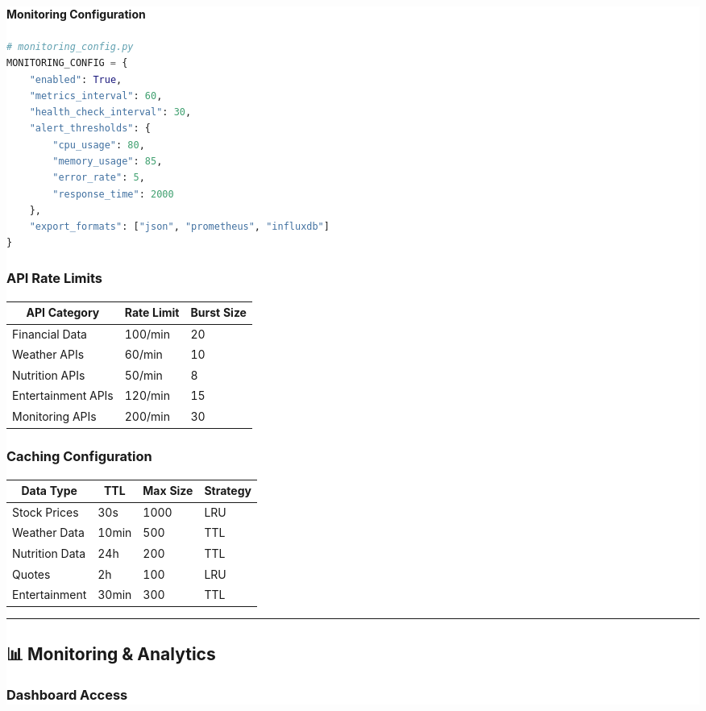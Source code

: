 ```python
```

#### Monitoring Configuration
```python
# monitoring_config.py
MONITORING_CONFIG = {
    "enabled": True,
    "metrics_interval": 60,
    "health_check_interval": 30,
    "alert_thresholds": {
        "cpu_usage": 80,
        "memory_usage": 85,
        "error_rate": 5,
        "response_time": 2000
    },
    "export_formats": ["json", "prometheus", "influxdb"]
}
```

### API Rate Limits

| API Category | Rate Limit | Burst Size |
|-------------|------------|------------|
| Financial Data | 100/min | 20 |
| Weather APIs | 60/min | 10 |
| Nutrition APIs | 50/min | 8 |
| Entertainment APIs | 120/min | 15 |
| Monitoring APIs | 200/min | 30 |

### Caching Configuration

| Data Type | TTL | Max Size | Strategy |
|-----------|-----|----------|----------|
| Stock Prices | 30s | 1000 | LRU |
| Weather Data | 10min | 500 | TTL |
| Nutrition Data | 24h | 200 | TTL |
| Quotes | 2h | 100 | LRU |
| Entertainment | 30min | 300 | TTL |

---

## 📊 Monitoring & Analytics

### Dashboard Access
